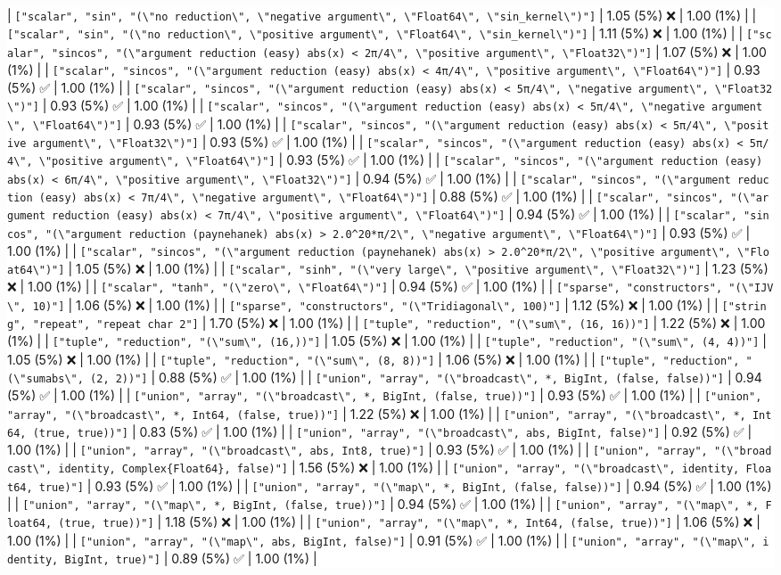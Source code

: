 | `["scalar", "sin", "(\"no reduction\", \"negative argument\", \"Float64\", \"sin_kernel\")"]` | 1.05 (5%) :x: | 1.00 (1%)  |
| `["scalar", "sin", "(\"no reduction\", \"positive argument\", \"Float64\", \"sin_kernel\")"]` | 1.11 (5%) :x: | 1.00 (1%)  |
| `["scalar", "sincos", "(\"argument reduction (easy) abs(x) < 2π/4\", \"positive argument\", \"Float32\")"]` | 1.07 (5%) :x: | 1.00 (1%)  |
| `["scalar", "sincos", "(\"argument reduction (easy) abs(x) < 4π/4\", \"positive argument\", \"Float64\")"]` | 0.93 (5%) :white_check_mark: | 1.00 (1%)  |
| `["scalar", "sincos", "(\"argument reduction (easy) abs(x) < 5π/4\", \"negative argument\", \"Float32\")"]` | 0.93 (5%) :white_check_mark: | 1.00 (1%)  |
| `["scalar", "sincos", "(\"argument reduction (easy) abs(x) < 5π/4\", \"negative argument\", \"Float64\")"]` | 0.93 (5%) :white_check_mark: | 1.00 (1%)  |
| `["scalar", "sincos", "(\"argument reduction (easy) abs(x) < 5π/4\", \"positive argument\", \"Float32\")"]` | 0.93 (5%) :white_check_mark: | 1.00 (1%)  |
| `["scalar", "sincos", "(\"argument reduction (easy) abs(x) < 5π/4\", \"positive argument\", \"Float64\")"]` | 0.93 (5%) :white_check_mark: | 1.00 (1%)  |
| `["scalar", "sincos", "(\"argument reduction (easy) abs(x) < 6π/4\", \"positive argument\", \"Float32\")"]` | 0.94 (5%) :white_check_mark: | 1.00 (1%)  |
| `["scalar", "sincos", "(\"argument reduction (easy) abs(x) < 7π/4\", \"negative argument\", \"Float64\")"]` | 0.88 (5%) :white_check_mark: | 1.00 (1%)  |
| `["scalar", "sincos", "(\"argument reduction (easy) abs(x) < 7π/4\", \"positive argument\", \"Float64\")"]` | 0.94 (5%) :white_check_mark: | 1.00 (1%)  |
| `["scalar", "sincos", "(\"argument reduction (paynehanek) abs(x) > 2.0^20*π/2\", \"negative argument\", \"Float64\")"]` | 0.93 (5%) :white_check_mark: | 1.00 (1%)  |
| `["scalar", "sincos", "(\"argument reduction (paynehanek) abs(x) > 2.0^20*π/2\", \"positive argument\", \"Float64\")"]` | 1.05 (5%) :x: | 1.00 (1%)  |
| `["scalar", "sinh", "(\"very large\", \"positive argument\", \"Float32\")"]` | 1.23 (5%) :x: | 1.00 (1%)  |
| `["scalar", "tanh", "(\"zero\", \"Float64\")"]` | 0.94 (5%) :white_check_mark: | 1.00 (1%)  |
| `["sparse", "constructors", "(\"IJV\", 10)"]` | 1.06 (5%) :x: | 1.00 (1%)  |
| `["sparse", "constructors", "(\"Tridiagonal\", 100)"]` | 1.12 (5%) :x: | 1.00 (1%)  |
| `["string", "repeat", "repeat char 2"]` | 1.70 (5%) :x: | 1.00 (1%)  |
| `["tuple", "reduction", "(\"sum\", (16, 16))"]` | 1.22 (5%) :x: | 1.00 (1%)  |
| `["tuple", "reduction", "(\"sum\", (16,))"]` | 1.05 (5%) :x: | 1.00 (1%)  |
| `["tuple", "reduction", "(\"sum\", (4, 4))"]` | 1.05 (5%) :x: | 1.00 (1%)  |
| `["tuple", "reduction", "(\"sum\", (8, 8))"]` | 1.06 (5%) :x: | 1.00 (1%)  |
| `["tuple", "reduction", "(\"sumabs\", (2, 2))"]` | 0.88 (5%) :white_check_mark: | 1.00 (1%)  |
| `["union", "array", "(\"broadcast\", *, BigInt, (false, false))"]` | 0.94 (5%) :white_check_mark: | 1.00 (1%)  |
| `["union", "array", "(\"broadcast\", *, BigInt, (false, true))"]` | 0.93 (5%) :white_check_mark: | 1.00 (1%)  |
| `["union", "array", "(\"broadcast\", *, Int64, (false, true))"]` | 1.22 (5%) :x: | 1.00 (1%)  |
| `["union", "array", "(\"broadcast\", *, Int64, (true, true))"]` | 0.83 (5%) :white_check_mark: | 1.00 (1%)  |
| `["union", "array", "(\"broadcast\", abs, BigInt, false)"]` | 0.92 (5%) :white_check_mark: | 1.00 (1%)  |
| `["union", "array", "(\"broadcast\", abs, Int8, true)"]` | 0.93 (5%) :white_check_mark: | 1.00 (1%)  |
| `["union", "array", "(\"broadcast\", identity, Complex{Float64}, false)"]` | 1.56 (5%) :x: | 1.00 (1%)  |
| `["union", "array", "(\"broadcast\", identity, Float64, true)"]` | 0.93 (5%) :white_check_mark: | 1.00 (1%)  |
| `["union", "array", "(\"map\", *, BigInt, (false, false))"]` | 0.94 (5%) :white_check_mark: | 1.00 (1%)  |
| `["union", "array", "(\"map\", *, BigInt, (false, true))"]` | 0.94 (5%) :white_check_mark: | 1.00 (1%)  |
| `["union", "array", "(\"map\", *, Float64, (true, true))"]` | 1.18 (5%) :x: | 1.00 (1%)  |
| `["union", "array", "(\"map\", *, Int64, (false, true))"]` | 1.06 (5%) :x: | 1.00 (1%)  |
| `["union", "array", "(\"map\", abs, BigInt, false)"]` | 0.91 (5%) :white_check_mark: | 1.00 (1%)  |
| `["union", "array", "(\"map\", identity, BigInt, true)"]` | 0.89 (5%) :white_check_mark: | 1.00 (1%)  |